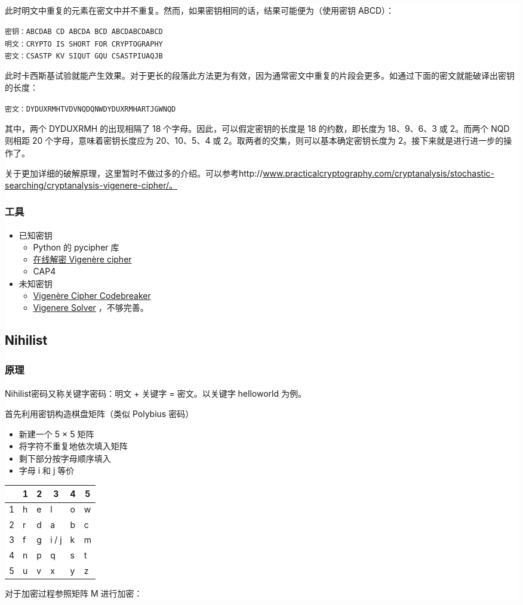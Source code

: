 此时明文中重复的元素在密文中并不重复。然而，如果密钥相同的话，结果可能便为（使用密钥 ABCD）：

```
密钥：ABCDAB CD ABCDA BCD ABCDABCDABCD
明文：CRYPTO IS SHORT FOR CRYPTOGRAPHY
密文：CSASTP KV SIQUT GQU CSASTPIUAQJB
```

此时卡西斯基试验就能产生效果。对于更长的段落此方法更为有效，因为通常密文中重复的片段会更多。如通过下面的密文就能破译出密钥的长度：

```
密文：DYDUXRMHTVDVNQDQNWDYDUXRMHARTJGWNQD
```

其中，两个 DYDUXRMH 的出现相隔了 18 个字母。因此，可以假定密钥的长度是 18 的约数，即长度为 18、9、6、3 或 2。而两个 NQD 则相距 20 个字母，意味着密钥长度应为 20、10、5、4 或 2。取两者的交集，则可以基本确定密钥长度为 2。接下来就是进行进一步的操作了。

关于更加详细的破解原理，这里暂时不做过多的介绍。可以参考http://www.practicalcryptography.com/cryptanalysis/stochastic-searching/cryptanalysis-vigenere-cipher/。

### 工具

-   已知密钥
    - Python 的 pycipher 库
    - [在线解密 Vigenère cipher](http://planetcalc.com/2468/)
    - CAP4
-   未知密钥
    - [Vigenère Cipher Codebreaker](http://www.mygeocachingprofile.com/codebreaker.vigenerecipher.aspx)
    - [Vigenere Solver](https://www.guballa.de/vigenere-solver) ，不够完善。

## Nihilist

### 原理

Nihilist密码又称关键字密码：明文 + 关键字 = 密文。以关键字 helloworld 为例。

首先利用密钥构造棋盘矩阵（类似 Polybius 密码）
- 新建一个 5 × 5 矩阵
- 将字符不重复地依次填入矩阵
- 剩下部分按字母顺序填入
- 字母 i 和 j 等价

|     | 1   | 2   | 3     | 4   | 5   |
| --- | --- | --- | ----- | --- | --- |
| 1   | h   | e   | l     | o   | w   |
| 2   | r   | d   | a     | b   | c   |
| 3   | f   | g   | i / j | k   | m   |
| 4   | n   | p   | q     | s   | t   |
| 5   | u   | v   | x     | y   | z   |

对于加密过程参照矩阵 M 进行加密：
